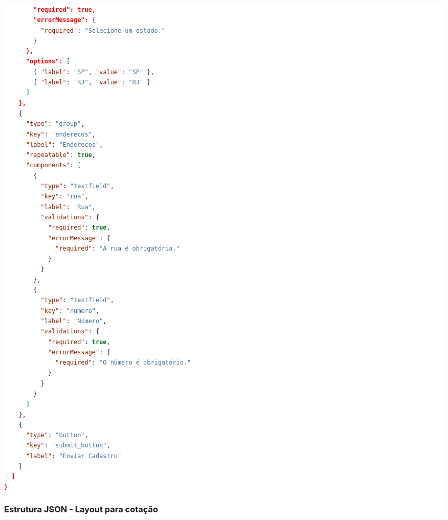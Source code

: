 ```json
        "required": true,
        "errorMessage": {
          "required": "Selecione um estado."
        }
      },
      "options": [
        { "label": "SP", "value": "SP" },
        { "label": "RJ", "value": "RJ" }
      ]
    },
    {
      "type": "group",
      "key": "enderecos",
      "label": "Endereços",
      "repeatable": true,
      "components": [
        {
          "type": "textfield",
          "key": "rua",
          "label": "Rua",
          "validations": {
            "required": true,
            "errorMessage": {
              "required": "A rua é obrigatória."
            }
          }
        },
        {
          "type": "textfield",
          "key": "numero",
          "label": "Número",
          "validations": {
            "required": true,
            "errorMessage": {
              "required": "O número é obrigatório."
            }
          }
        }
      ]
    },
    {
      "type": "button",
      "key": "submit_button",
      "label": "Enviar Cadastro"
    }
  ]
}
```

### Estrutura JSON - Layout para cotação
